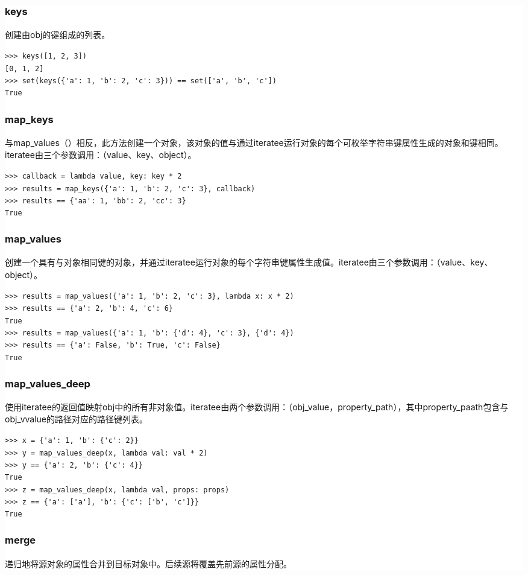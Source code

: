 ### keys

创建由obj的键组成的列表。

```
>>> keys([1, 2, 3])
[0, 1, 2]
>>> set(keys({'a': 1, 'b': 2, 'c': 3})) == set(['a', 'b', 'c'])
True
```

### map_keys

与map_values（）相反，此方法创建一个对象，该对象的值与通过iteratee运行对象的每个可枚举字符串键属性生成的对象和键相同。iteratee由三个参数调用：（value、key、object）。

```
>>> callback = lambda value, key: key * 2
>>> results = map_keys({'a': 1, 'b': 2, 'c': 3}, callback)
>>> results == {'aa': 1, 'bb': 2, 'cc': 3}
True
```

### map_values

创建一个具有与对象相同键的对象，并通过iteratee运行对象的每个字符串键属性生成值。iteratee由三个参数调用：（value、key、object）。

```
>>> results = map_values({'a': 1, 'b': 2, 'c': 3}, lambda x: x * 2)
>>> results == {'a': 2, 'b': 4, 'c': 6}
True
>>> results = map_values({'a': 1, 'b': {'d': 4}, 'c': 3}, {'d': 4})
>>> results == {'a': False, 'b': True, 'c': False}
True
```

### map_values_deep

使用iteratee的返回值映射obj中的所有非对象值。iteratee由两个参数调用：（obj_value，property_path），其中property_paath包含与obj_vvalue的路径对应的路径键列表。

```
>>> x = {'a': 1, 'b': {'c': 2}}
>>> y = map_values_deep(x, lambda val: val * 2)
>>> y == {'a': 2, 'b': {'c': 4}}
True
>>> z = map_values_deep(x, lambda val, props: props)
>>> z == {'a': ['a'], 'b': {'c': ['b', 'c']}}
True
```

### merge

递归地将源对象的属性合并到目标对象中。后续源将覆盖先前源的属性分配。
